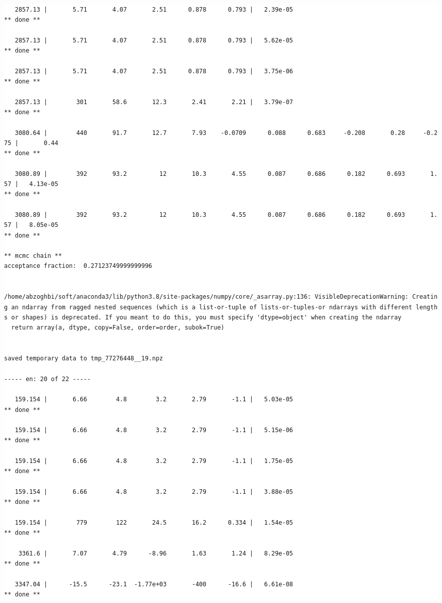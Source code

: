        2857.13 |       5.71       4.07       2.51      0.878      0.793 |   2.39e-05
    ** done **
    
       2857.13 |       5.71       4.07       2.51      0.878      0.793 |   5.62e-05
    ** done **
    
       2857.13 |       5.71       4.07       2.51      0.878      0.793 |   3.75e-06
    ** done **
    
       2857.13 |        301       58.6       12.3       2.41       2.21 |   3.79e-07
    ** done **
    
       3080.64 |        440       91.7       12.7       7.93    -0.0709      0.088      0.683     -0.208       0.28     -0.275 |       0.44
    ** done **
    
       3080.89 |        392       93.2         12       10.3       4.55      0.087      0.686      0.182      0.693       1.57 |   4.13e-05
    ** done **
    
       3080.89 |        392       93.2         12       10.3       4.55      0.087      0.686      0.182      0.693       1.57 |   8.05e-05
    ** done **
    
    ** mcmc chain **
    acceptance fraction:  0.27123749999999996


    /home/abzoghbi/soft/anaconda3/lib/python3.8/site-packages/numpy/core/_asarray.py:136: VisibleDeprecationWarning: Creating an ndarray from ragged nested sequences (which is a list-or-tuple of lists-or-tuples-or ndarrays with different lengths or shapes) is deprecated. If you meant to do this, you must specify 'dtype=object' when creating the ndarray
      return array(a, dtype, copy=False, order=order, subok=True)


    saved temporary data to tmp_77276448__19.npz
    
    ----- en: 20 of 22 -----
    
       159.154 |       6.66        4.8        3.2       2.79       -1.1 |   5.03e-05
    ** done **
    
       159.154 |       6.66        4.8        3.2       2.79       -1.1 |   5.15e-06
    ** done **
    
       159.154 |       6.66        4.8        3.2       2.79       -1.1 |   1.75e-05
    ** done **
    
       159.154 |       6.66        4.8        3.2       2.79       -1.1 |   3.88e-05
    ** done **
    
       159.154 |        779        122       24.5       16.2      0.334 |   1.54e-05
    ** done **
    
        3361.6 |       7.07       4.79      -8.96       1.63       1.24 |   8.29e-05
    ** done **
    
       3347.04 |      -15.5      -23.1  -1.77e+03       -400      -16.6 |   6.61e-08
    ** done **
    
